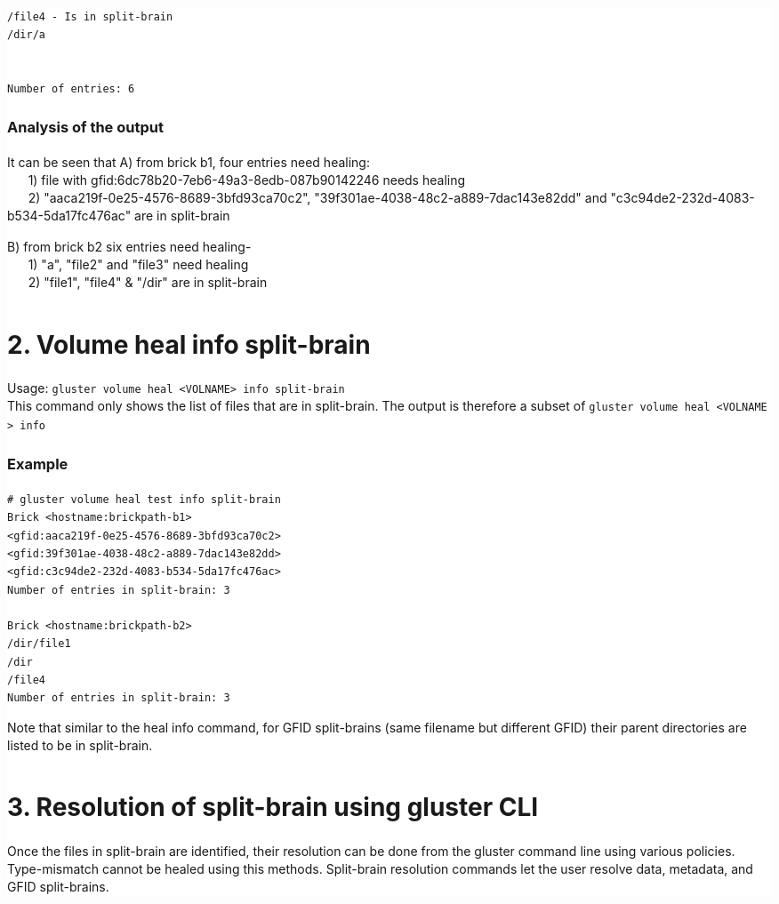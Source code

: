 ```console
/file4 - Is in split-brain
/dir/a


Number of entries: 6
```

### Analysis of the output
It can be seen that
A) from brick b1, four entries need healing:   
&nbsp;&nbsp;&nbsp;&nbsp;&nbsp;&nbsp;1) file with gfid:6dc78b20-7eb6-49a3-8edb-087b90142246 needs healing  
&nbsp;&nbsp;&nbsp;&nbsp;&nbsp;&nbsp;2) "aaca219f-0e25-4576-8689-3bfd93ca70c2",
"39f301ae-4038-48c2-a889-7dac143e82dd" and "c3c94de2-232d-4083-b534-5da17fc476ac"
 are in split-brain

B) from brick b2 six entries need healing-  
&nbsp;&nbsp;&nbsp;&nbsp;&nbsp;&nbsp;1) "a", "file2" and "file3" need healing  
&nbsp;&nbsp;&nbsp;&nbsp;&nbsp;&nbsp;2) "file1", "file4" & "/dir" are in split-brain  

# 2. Volume heal info split-brain
Usage: `gluster volume heal <VOLNAME> info split-brain`  
This command only shows the list of files that are in split-brain. The output is therefore a subset of `gluster volume heal <VOLNAME> info`

### Example

```console
# gluster volume heal test info split-brain
Brick <hostname:brickpath-b1>
<gfid:aaca219f-0e25-4576-8689-3bfd93ca70c2>
<gfid:39f301ae-4038-48c2-a889-7dac143e82dd>
<gfid:c3c94de2-232d-4083-b534-5da17fc476ac>
Number of entries in split-brain: 3

Brick <hostname:brickpath-b2>
/dir/file1
/dir
/file4
Number of entries in split-brain: 3
```

Note that similar to the heal info command, for GFID split-brains (same filename but different GFID) 
their parent directories are listed to be in split-brain.

# 3. Resolution of split-brain using gluster CLI
Once the files in split-brain are identified, their resolution can be done
from the gluster command line using various policies. Type-mismatch cannot be healed using this methods. Split-brain resolution commands let the user resolve data, metadata, and GFID split-brains.
